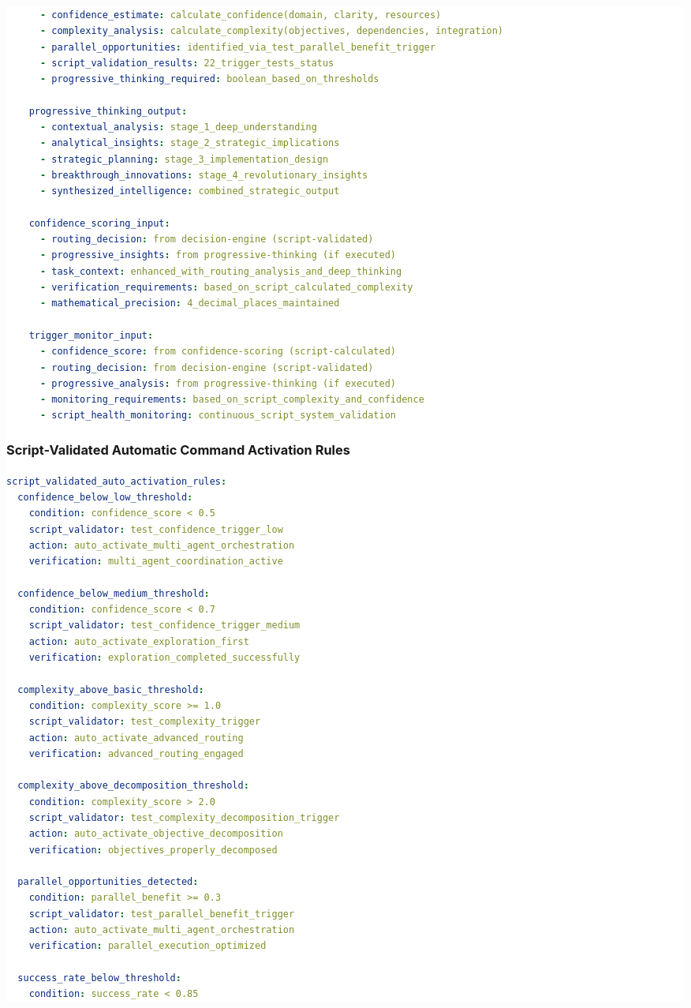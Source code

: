```yaml
      - confidence_estimate: calculate_confidence(domain, clarity, resources)
      - complexity_analysis: calculate_complexity(objectives, dependencies, integration)
      - parallel_opportunities: identified_via_test_parallel_benefit_trigger
      - script_validation_results: 22_trigger_tests_status
      - progressive_thinking_required: boolean_based_on_thresholds
    
    progressive_thinking_output:
      - contextual_analysis: stage_1_deep_understanding
      - analytical_insights: stage_2_strategic_implications
      - strategic_planning: stage_3_implementation_design
      - breakthrough_innovations: stage_4_revolutionary_insights
      - synthesized_intelligence: combined_strategic_output
    
    confidence_scoring_input:
      - routing_decision: from decision-engine (script-validated)
      - progressive_insights: from progressive-thinking (if executed)
      - task_context: enhanced_with_routing_analysis_and_deep_thinking
      - verification_requirements: based_on_script_calculated_complexity
      - mathematical_precision: 4_decimal_places_maintained
    
    trigger_monitor_input:
      - confidence_score: from confidence-scoring (script-calculated)
      - routing_decision: from decision-engine (script-validated)
      - progressive_analysis: from progressive-thinking (if executed)
      - monitoring_requirements: based_on_script_complexity_and_confidence
      - script_health_monitoring: continuous_script_system_validation
```

### **Script-Validated Automatic Command Activation Rules**
```yaml
script_validated_auto_activation_rules:
  confidence_below_low_threshold:
    condition: confidence_score < 0.5
    script_validator: test_confidence_trigger_low
    action: auto_activate_multi_agent_orchestration
    verification: multi_agent_coordination_active
    
  confidence_below_medium_threshold:
    condition: confidence_score < 0.7
    script_validator: test_confidence_trigger_medium
    action: auto_activate_exploration_first
    verification: exploration_completed_successfully
  
  complexity_above_basic_threshold:
    condition: complexity_score >= 1.0
    script_validator: test_complexity_trigger
    action: auto_activate_advanced_routing
    verification: advanced_routing_engaged
  
  complexity_above_decomposition_threshold:
    condition: complexity_score > 2.0
    script_validator: test_complexity_decomposition_trigger
    action: auto_activate_objective_decomposition
    verification: objectives_properly_decomposed
  
  parallel_opportunities_detected:
    condition: parallel_benefit >= 0.3
    script_validator: test_parallel_benefit_trigger
    action: auto_activate_multi_agent_orchestration
    verification: parallel_execution_optimized
  
  success_rate_below_threshold:
    condition: success_rate < 0.85
```